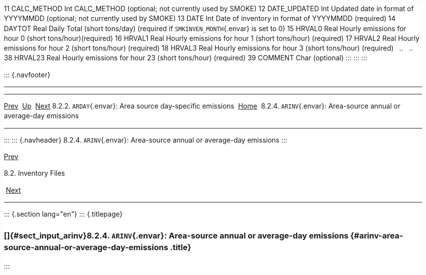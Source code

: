   11         CALC\_METHOD    Int        CALC\_METHOD (optional; not currently used by SMOKE)
  12         DATE\_UPDATED   Int        Updated date in format of YYYYMMDD (optional; not currently used by SMOKE)
  13         DATE            Int        Date of inventory in format of YYYYMMDD (required)
  14         DAYTOT          Real       Daily Total (short tons/day) (required if `SMKINVEN_MONTH`{.envar} is set to 0)
  15         HRVAL0          Real       Hourly emissions for hour 0 (short tons/hour)(required)
  16         HRVAL1          Real       Hourly emissions for hour 1 (short tons/hour) (required)
  17         HRVAL2          Real       Hourly emissions for hour 2 (short tons/hour) (required)
  18         HRVAL3          Real       Hourly emissions for hour 3 (short tons/hour) (required)
             ..                         ..
  38         HRVAL23         Real       Hourly emissions for hour 23 (short tons/hour) (required)
  39         COMMENT         Char       (optional)
:::
:::
:::

::: {.navfooter}

------------------------------------------------------------------------

  ------------------------------------------------------------- -------------------- ----------------------------------------------------------------------
  [Prev](ch08s02s02.html)                                        [Up](ch08s02.html)                                                 [Next](ch08s02s04.html)
  8.2.2. `ARDAY`{.envar}: Area source day-specific emissions     [Home](index.html)     8.2.4. `ARINV`{.envar}: Area-source annual or average-day emissions
  ------------------------------------------------------------- -------------------- ----------------------------------------------------------------------
:::
::: {.navheader}
8.2.4. `ARINV`{.envar}: Area-source annual or average-day emissions
:::

[Prev](ch08s02s03.html) 

8.2. Inventory Files

 [Next](ch08s02s05.html)

------------------------------------------------------------------------

::: {.section lang="en"}
::: {.titlepage}
<div>

<div>

### []{#sect_input_arinv}8.2.4. `ARINV`{.envar}: Area-source annual or average-day emissions {#arinv-area-source-annual-or-average-day-emissions .title}

</div>

</div>
:::
